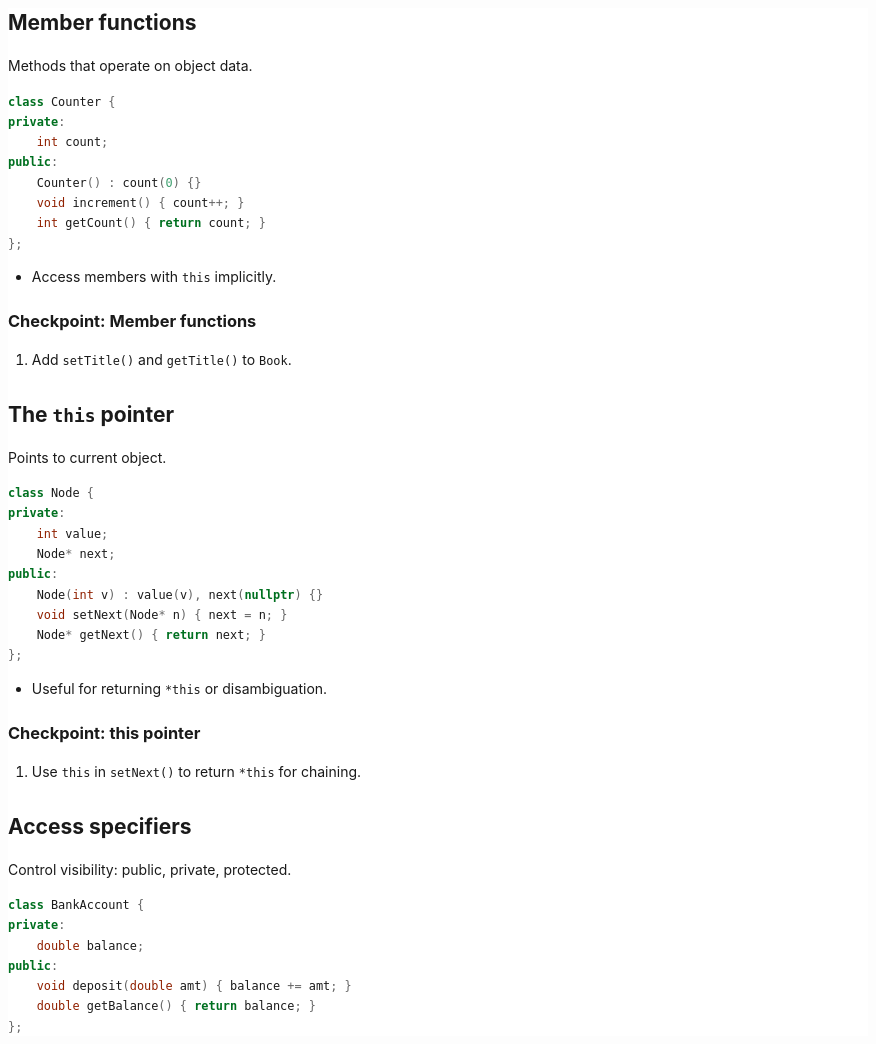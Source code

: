 ## Member functions

Methods that operate on object data.

```cpp
class Counter {
private:
    int count;
public:
    Counter() : count(0) {}
    void increment() { count++; }
    int getCount() { return count; }
};
```

- Access members with `this` implicitly.

### Checkpoint: Member functions

1. Add `setTitle()` and `getTitle()` to `Book`.

## The `this` pointer

Points to current object.

```cpp
class Node {
private:
    int value;
    Node* next;
public:
    Node(int v) : value(v), next(nullptr) {}
    void setNext(Node* n) { next = n; }
    Node* getNext() { return next; }
};
```

- Useful for returning `*this` or disambiguation.

### Checkpoint: this pointer

1. Use `this` in `setNext()` to return `*this` for chaining.

## Access specifiers

Control visibility: public, private, protected.

```cpp
class BankAccount {
private:
    double balance;
public:
    void deposit(double amt) { balance += amt; }
    double getBalance() { return balance; }
};
```
